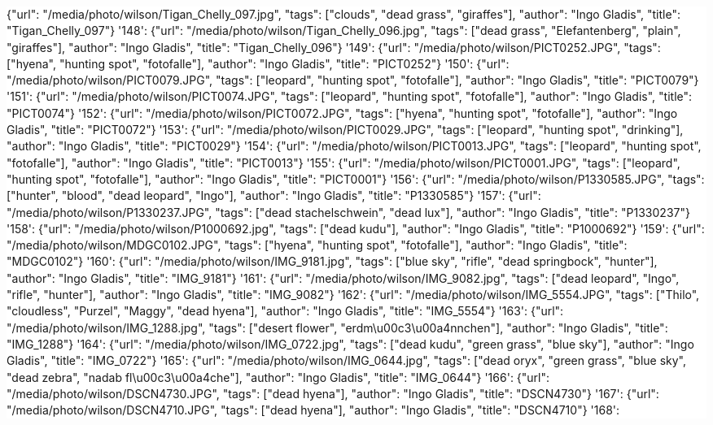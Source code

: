 {"url": "/media/photo/wilson/Tigan_Chelly_097.jpg", "tags": ["clouds", "dead grass", "giraffes"], "author": "Ingo Gladis", "title": "Tigan_Chelly_097"}
'148':
 {"url": "/media/photo/wilson/Tigan_Chelly_096.jpg", "tags": ["dead grass", "Elefantenberg", "plain", "giraffes"], "author": "Ingo Gladis", "title": "Tigan_Chelly_096"}
'149':
 {"url": "/media/photo/wilson/PICT0252.JPG", "tags": ["hyena", "hunting spot", "fotofalle"], "author": "Ingo Gladis", "title": "PICT0252"}
'150':
 {"url": "/media/photo/wilson/PICT0079.JPG", "tags": ["leopard", "hunting spot", "fotofalle"], "author": "Ingo Gladis", "title": "PICT0079"}
'151':
 {"url": "/media/photo/wilson/PICT0074.JPG", "tags": ["leopard", "hunting spot", "fotofalle"], "author": "Ingo Gladis", "title": "PICT0074"}
'152':
 {"url": "/media/photo/wilson/PICT0072.JPG", "tags": ["hyena", "hunting spot", "fotofalle"], "author": "Ingo Gladis", "title": "PICT0072"}
'153':
 {"url": "/media/photo/wilson/PICT0029.JPG", "tags": ["leopard", "hunting spot", "drinking"], "author": "Ingo Gladis", "title": "PICT0029"}
'154':
 {"url": "/media/photo/wilson/PICT0013.JPG", "tags": ["leopard", "hunting spot", "fotofalle"], "author": "Ingo Gladis", "title": "PICT0013"}
'155':
 {"url": "/media/photo/wilson/PICT0001.JPG", "tags": ["leopard", "hunting spot", "fotofalle"], "author": "Ingo Gladis", "title": "PICT0001"}
'156':
 {"url": "/media/photo/wilson/P1330585.JPG", "tags": ["hunter", "blood", "dead leopard", "Ingo"], "author": "Ingo Gladis", "title": "P1330585"}
'157':
 {"url": "/media/photo/wilson/P1330237.JPG", "tags": ["dead stachelschwein", "dead lux"], "author": "Ingo Gladis", "title": "P1330237"}
'158':
 {"url": "/media/photo/wilson/P1000692.jpg", "tags": ["dead kudu"], "author": "Ingo Gladis", "title": "P1000692"}
'159':
 {"url": "/media/photo/wilson/MDGC0102.JPG", "tags": ["hyena", "hunting spot", "fotofalle"], "author": "Ingo Gladis", "title": "MDGC0102"}
'160':
 {"url": "/media/photo/wilson/IMG_9181.jpg", "tags": ["blue sky", "rifle", "dead springbock", "hunter"], "author": "Ingo Gladis", "title": "IMG_9181"}
'161':
 {"url": "/media/photo/wilson/IMG_9082.jpg", "tags": ["dead leopard", "Ingo", "rifle", "hunter"], "author": "Ingo Gladis", "title": "IMG_9082"}
'162':
 {"url": "/media/photo/wilson/IMG_5554.JPG", "tags": ["Thilo", "cloudless", "Purzel", "Maggy", "dead hyena"], "author": "Ingo Gladis", "title": "IMG_5554"}
'163':
 {"url": "/media/photo/wilson/IMG_1288.jpg", "tags": ["desert flower", "erdm\u00c3\u00a4nnchen"], "author": "Ingo Gladis", "title": "IMG_1288"}
'164':
 {"url": "/media/photo/wilson/IMG_0722.jpg", "tags": ["dead kudu", "green grass", "blue sky"], "author": "Ingo Gladis", "title": "IMG_0722"}
'165':
 {"url": "/media/photo/wilson/IMG_0644.jpg", "tags": ["dead oryx", "green grass", "blue sky", "dead zebra", "nadab fl\u00c3\u00a4che"], "author": "Ingo Gladis", "title": "IMG_0644"}
'166':
 {"url": "/media/photo/wilson/DSCN4730.JPG", "tags": ["dead hyena"], "author": "Ingo Gladis", "title": "DSCN4730"}
'167':
 {"url": "/media/photo/wilson/DSCN4710.JPG", "tags": ["dead hyena"], "author": "Ingo Gladis", "title": "DSCN4710"}
'168':